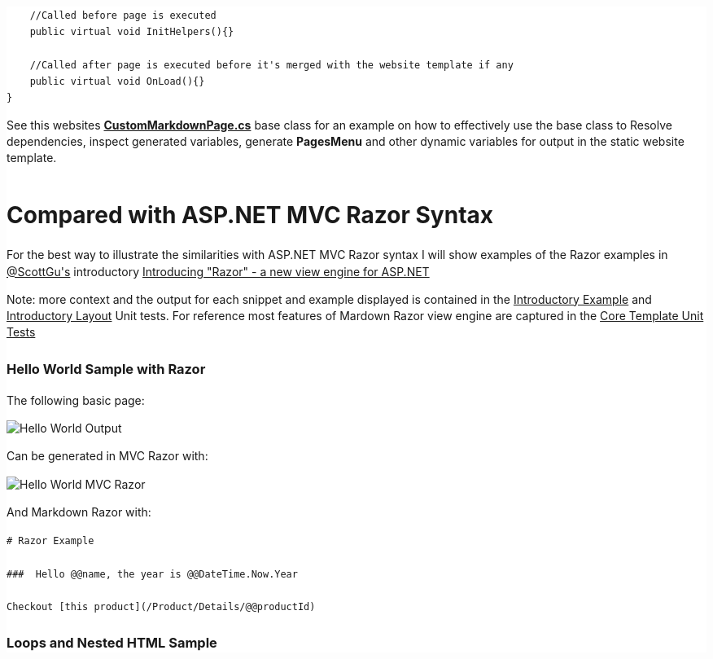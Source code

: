         //Called before page is executed
        public virtual void InitHelpers(){} 

        //Called after page is executed before it's merged with the website template if any
        public virtual void OnLoad(){}      
    }

See this websites 
**[CustomMarkdownPage.cs](https://github.com/ServiceStack/ServiceStack.Examples/blob/master/src/Docs/Docs.Logic/CustomMarkdownPage.cs)** 
base class for an example on how to effectively use the base class to Resolve dependencies, 
inspect generated variables, generate **PagesMenu** and other dynamic variables for output 
in the static website template.

# Compared with ASP.NET MVC Razor Syntax

For the best way to illustrate the similarities with ASP.NET MVC Razor syntax I will show examples
of the Razor examples in [@ScottGu's](http://twitter.com/scottgu) introductory 
[Introducing "Razor" - a new view engine for ASP.NET](http://weblogs.asp.net/scottgu/archive/2010/07/02/introducing-razor.aspx)

Note: more context and the output for each snippet and example displayed is contained in the 
[Introductory Example](https://github.com/ServiceStack/ServiceStack/blob/master/tests/ServiceStack.ServiceHost.Tests/Formats/IntroductionExampleTests.cs)
and 
[Introductory Layout](https://github.com/ServiceStack/ServiceStack/blob/master/tests/ServiceStack.ServiceHost.Tests/Formats/IntroductionLayoutTests.cs)
Unit tests. For reference most features of Mardown Razor view engine are captured in the
[Core Template Unit Tests](https://github.com/ServiceStack/ServiceStack/blob/master/tests/ServiceStack.ServiceHost.Tests/Formats/TemplateTests.cs)

### Hello World Sample with Razor


The following basic page: 

![Hello World Output](http://weblogs.asp.net/blogs/scottgu/image_thumb_0E9E3527.png)


Can be generated in MVC Razor with:

![Hello World MVC Razor](http://weblogs.asp.net/blogs/scottgu/image_3276E6B4.png)


And Markdown Razor with:

    # Razor Example

    ###  Hello @@name, the year is @@DateTime.Now.Year

    Checkout [this product](/Product/Details/@@productId)

### Loops and Nested HTML Sample
